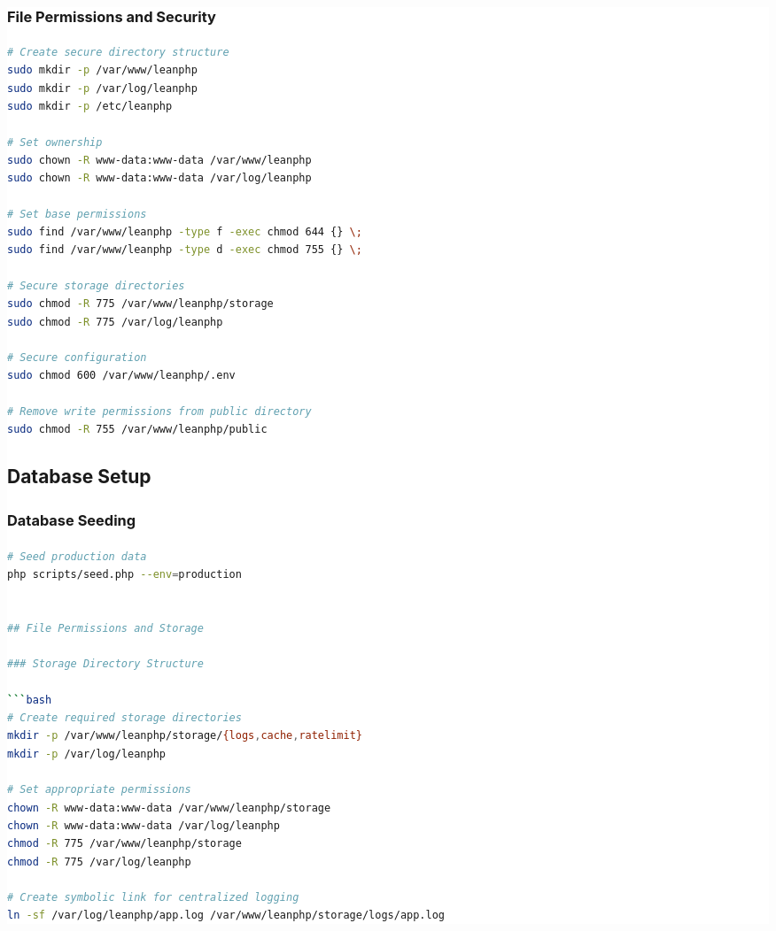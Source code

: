 ### File Permissions and Security

```bash
# Create secure directory structure
sudo mkdir -p /var/www/leanphp
sudo mkdir -p /var/log/leanphp
sudo mkdir -p /etc/leanphp

# Set ownership
sudo chown -R www-data:www-data /var/www/leanphp
sudo chown -R www-data:www-data /var/log/leanphp

# Set base permissions
sudo find /var/www/leanphp -type f -exec chmod 644 {} \;
sudo find /var/www/leanphp -type d -exec chmod 755 {} \;

# Secure storage directories
sudo chmod -R 775 /var/www/leanphp/storage
sudo chmod -R 775 /var/log/leanphp

# Secure configuration
sudo chmod 600 /var/www/leanphp/.env

# Remove write permissions from public directory
sudo chmod -R 755 /var/www/leanphp/public
```

## Database Setup

### Database Seeding

```bash
# Seed production data
php scripts/seed.php --env=production


## File Permissions and Storage

### Storage Directory Structure

```bash
# Create required storage directories
mkdir -p /var/www/leanphp/storage/{logs,cache,ratelimit}
mkdir -p /var/log/leanphp

# Set appropriate permissions
chown -R www-data:www-data /var/www/leanphp/storage
chown -R www-data:www-data /var/log/leanphp
chmod -R 775 /var/www/leanphp/storage
chmod -R 775 /var/log/leanphp

# Create symbolic link for centralized logging
ln -sf /var/log/leanphp/app.log /var/www/leanphp/storage/logs/app.log
```
